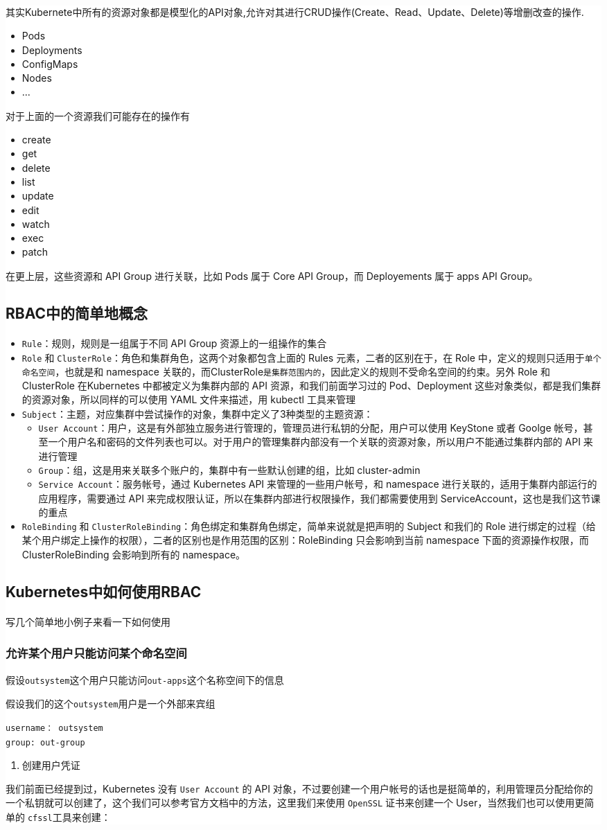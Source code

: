 其实Kubernete中所有的资源对象都是模型化的API对象,允许对其进行CRUD操作(Create、Read、Update、Delete)等增删改查的操作.

- Pods
- Deployments
- ConfigMaps
- Nodes
- ...

对于上面的一个资源我们可能存在的操作有

- create
- get 
- delete 
- list
- update
- edit
- watch
- exec
- patch

在更上层，这些资源和 API Group 进行关联，比如 Pods 属于 Core API Group，而 Deployements 属于 apps API Group。

## RBAC中的简单地概念

- `Rule`：规则，规则是一组属于不同 API Group 资源上的一组操作的集合
- `Role` 和 `ClusterRole`：角色和集群角色，这两个对象都包含上面的 Rules 元素，二者的区别在于，在 Role 中，定义的规则只适用于`单个命名空间`，也就是和 namespace 关联的，而ClusterRole`是集群范围内的`，因此定义的规则不受命名空间的约束。另外 Role 和 ClusterRole 在Kubernetes 中都被定义为集群内部的 API 资源，和我们前面学习过的 Pod、Deployment 这些对象类似，都是我们集群的资源对象，所以同样的可以使用 YAML 文件来描述，用 kubectl 工具来管理
- `Subject`：主题，对应集群中尝试操作的对象，集群中定义了3种类型的主题资源：
  - `User Account`：用户，这是有外部独立服务进行管理的，管理员进行私钥的分配，用户可以使用 KeyStone 或者 Goolge 帐号，甚至一个用户名和密码的文件列表也可以。对于用户的管理集群内部没有一个关联的资源对象，所以用户不能通过集群内部的 API 来进行管理
  - `Group`：组，这是用来关联多个账户的，集群中有一些默认创建的组，比如 cluster-admin
  - `Service Account`：服务帐号，通过 Kubernetes API 来管理的一些用户帐号，和 namespace 进行关联的，适用于集群内部运行的应用程序，需要通过 API 来完成权限认证，所以在集群内部进行权限操作，我们都需要使用到 ServiceAccount，这也是我们这节课的重点
- `RoleBinding` 和 `ClusterRoleBinding`：角色绑定和集群角色绑定，简单来说就是把声明的 Subject 和我们的 Role 进行绑定的过程（给某个用户绑定上操作的权限），二者的区别也是作用范围的区别：RoleBinding 只会影响到当前 namespace 下面的资源操作权限，而 ClusterRoleBinding 会影响到所有的 namespace。

## Kubernetes中如何使用RBAC

写几个简单地小例子来看一下如何使用

### 允许某个用户只能访问某个命名空间

假设`outsystem`这个用户只能访问`out-apps`这个名称空间下的信息

假设我们的这个`outsystem`用户是一个外部来宾组

```tex
username： outsystem
group: out-group
```

1. 创建用户凭证

我们前面已经提到过，Kubernetes 没有 `User Account` 的 API 对象，不过要创建一个用户帐号的话也是挺简单的，利用管理员分配给你的一个私钥就可以创建了，这个我们可以参考官方文档中的方法，这里我们来使用 `OpenSSL` 证书来创建一个 User，当然我们也可以使用更简单的 `cfssl`工具来创建：
